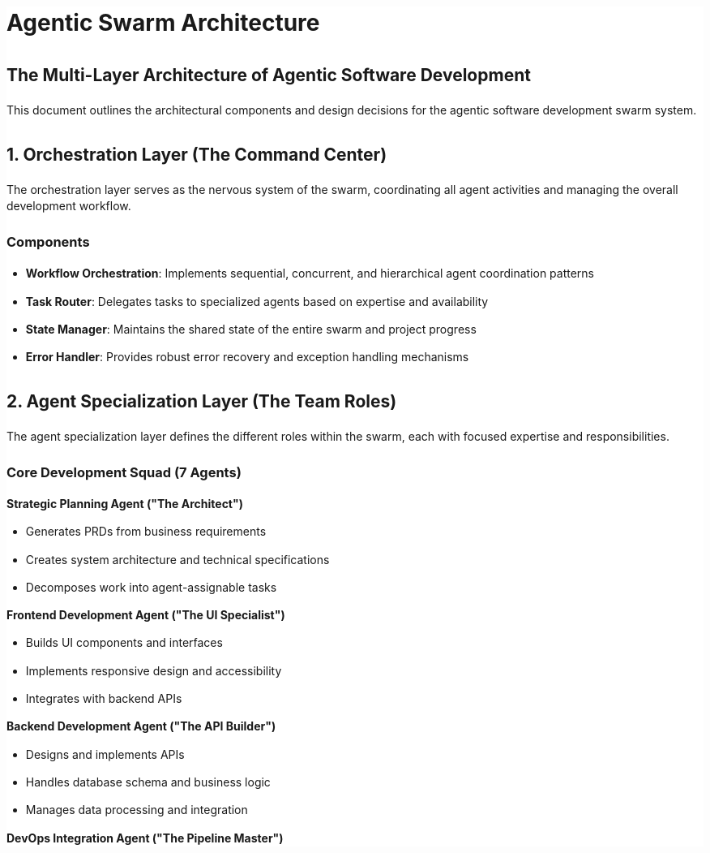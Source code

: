 # Agentic Swarm Architecture

## The Multi-Layer Architecture of Agentic Software Development

This document outlines the architectural components and design decisions for the agentic software development swarm system.

## 1. Orchestration Layer (The Command Center)

The orchestration layer serves as the nervous system of the swarm, coordinating all agent activities and managing the overall development workflow.

### Components

- **Workflow Orchestration**: Implements sequential, concurrent, and hierarchical agent coordination patterns

- **Task Router**: Delegates tasks to specialized agents based on expertise and availability

- **State Manager**: Maintains the shared state of the entire swarm and project progress

- **Error Handler**: Provides robust error recovery and exception handling mechanisms

## 2. Agent Specialization Layer (The Team Roles)

The agent specialization layer defines the different roles within the swarm, each with focused expertise and responsibilities.

### Core Development Squad (7 Agents)

**Strategic Planning Agent ("The Architect")**

- Generates PRDs from business requirements

- Creates system architecture and technical specifications

- Decomposes work into agent-assignable tasks

**Frontend Development Agent ("The UI Specialist")**

- Builds UI components and interfaces

- Implements responsive design and accessibility

- Integrates with backend APIs

**Backend Development Agent ("The API Builder")**

- Designs and implements APIs

- Handles database schema and business logic

- Manages data processing and integration

**DevOps Integration Agent ("The Pipeline Master")**
